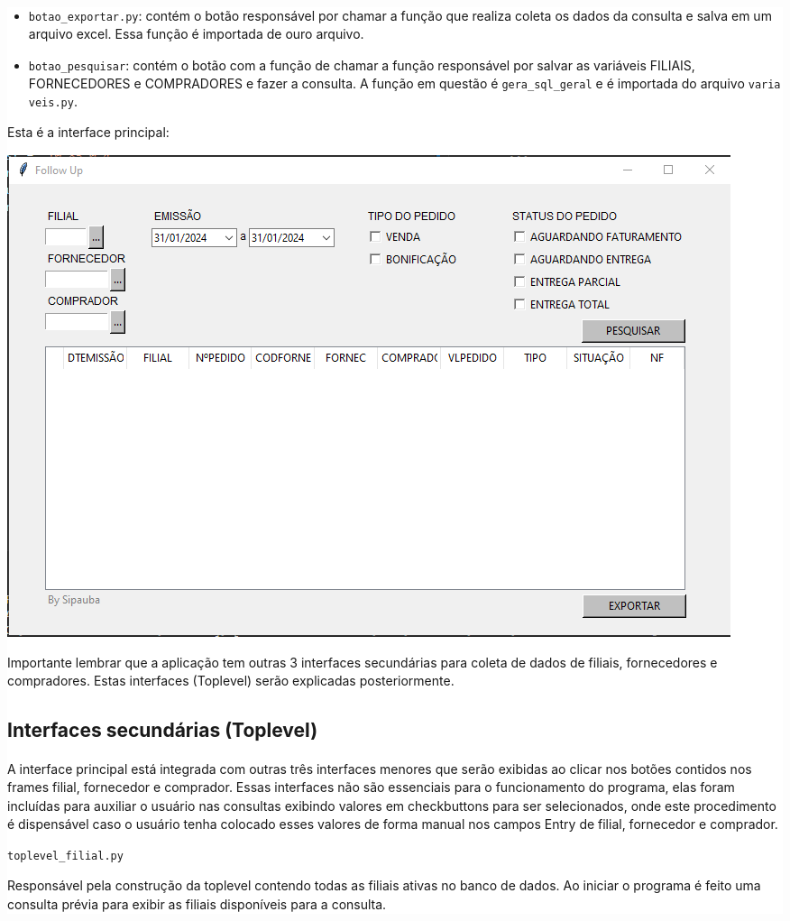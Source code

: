 - `botao_exportar.py`: contém o botão responsável por chamar a função que realiza coleta os dados da consulta e salva em um arquivo excel. Essa função é importada de ouro arquivo.

- `botao_pesquisar`: contém o botão com a função de chamar a função responsável por salvar as variáveis FILIAIS, FORNECEDORES e COMPRADORES e fazer a consulta. A função em questão é `gera_sql_geral` e é importada do arquivo `variaveis.py`.

Esta é a interface principal:

![INTERFACE PRINCIPAL](https://github.com/Sipauba/relatorio-setor-compras/blob/main/imagens/interface_principal.png)

Importante lembrar que a aplicação tem outras 3 interfaces secundárias para coleta de dados de filiais, fornecedores e compradores. Estas interfaces (Toplevel) serão explicadas posteriormente.

## Interfaces secundárias (Toplevel)

A interface principal está integrada com outras três interfaces menores que serão exibidas ao clicar nos botões contidos nos frames filial, fornecedor e comprador. Essas interfaces não são essenciais para o funcionamento do programa, elas foram incluídas para auxiliar o usuário nas consultas exibindo valores em checkbuttons para ser selecionados, onde este procedimento é dispensável caso o usuário tenha colocado esses valores de forma manual nos campos Entry de filial, fornecedor e comprador.

`toplevel_filial.py`

Responsável pela construção da toplevel contendo todas as filiais ativas no banco de dados. Ao iniciar o programa é feito uma consulta prévia para exibir as filiais disponíveis para a consulta.
